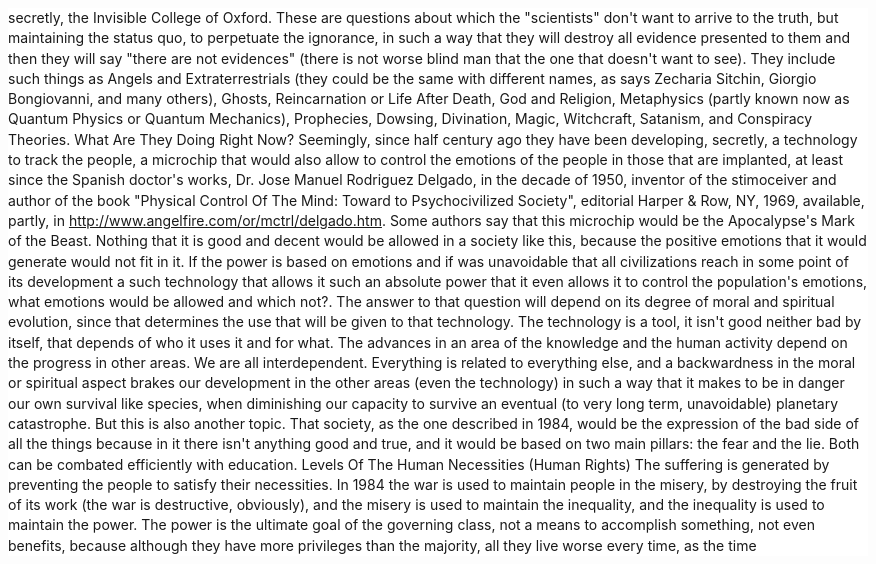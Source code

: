 secretly, the Invisible College of Oxford.
These are questions about which the "scientists"
don't want to arrive to the truth, but maintaining the status quo, to
perpetuate the ignorance, in such a way that they will destroy all evidence
presented to them and then they will say "there are not evidences" (there is
not worse blind man that the one that doesn't want to see).
They include such things as
Angels and Extraterrestrials (they
could be the same with different names, as says
Zecharia Sitchin,
Giorgio Bongiovanni, and many others), Ghosts, Reincarnation or
Life After Death, God and Religion, Metaphysics (partly known now as
Quantum Physics or Quantum Mechanics),
Prophecies, Dowsing, Divination,
Magic, Witchcraft, Satanism, and
Conspiracy Theories.
What Are They Doing
Right Now?
Seemingly, since half century ago they have been developing, secretly, a
technology to track the people, a
microchip that
would also allow to control the emotions of the people in those that are
implanted, at least since the Spanish doctor's works, Dr. Jose Manuel
Rodriguez Delgado, in the decade of 1950, inventor of the stimoceiver
and author of the book "Physical Control Of The Mind: Toward to
Psychocivilized Society", editorial Harper & Row, NY, 1969, available,
partly, in
http://www.angelfire.com/or/mctrl/delgado.htm.
Some authors say that this microchip would be the Apocalypse's Mark of the
Beast.
Nothing that it is good and decent would be
allowed in a society like this, because the positive emotions that it would
generate would not fit in it.
If the power is based on emotions and if was unavoidable that all
civilizations reach in some point of its development a such technology that
allows it such an absolute power that it even allows it to control the
population's emotions, what emotions would be allowed and which not?.
The answer to that question will depend on its degree of moral and spiritual
evolution, since that determines the use that will be given to that
technology. The technology is a tool, it isn't good neither bad by itself,
that depends of who it uses it and for what.
The advances in an area of the knowledge and the human activity depend on
the progress in other areas. We are all interdependent. Everything is
related to everything else, and a backwardness in the moral or spiritual
aspect brakes our development in the other areas (even the technology) in
such a way that it makes to be in danger our own survival like species, when
diminishing our capacity to survive an eventual (to very long term,
unavoidable) planetary catastrophe. But this is also another topic.
That society, as the one described in 1984, would be the expression of the
bad side of all the things because in it there isn't anything good and true,
and it would be based on two main pillars: the fear and the lie.
Both can be combated efficiently with
education.
Levels Of The Human
Necessities
(Human Rights)
The suffering is generated by preventing the people to satisfy their
necessities.
In 1984 the war is used to maintain people in the misery, by destroying the
fruit of its work (the war is destructive, obviously), and the misery is
used to maintain the inequality, and the inequality is used to maintain the
power. The power is the ultimate goal of the governing class, not a means to
accomplish something, not even benefits, because although they have more
privileges than the majority, all they live worse every time, as the time